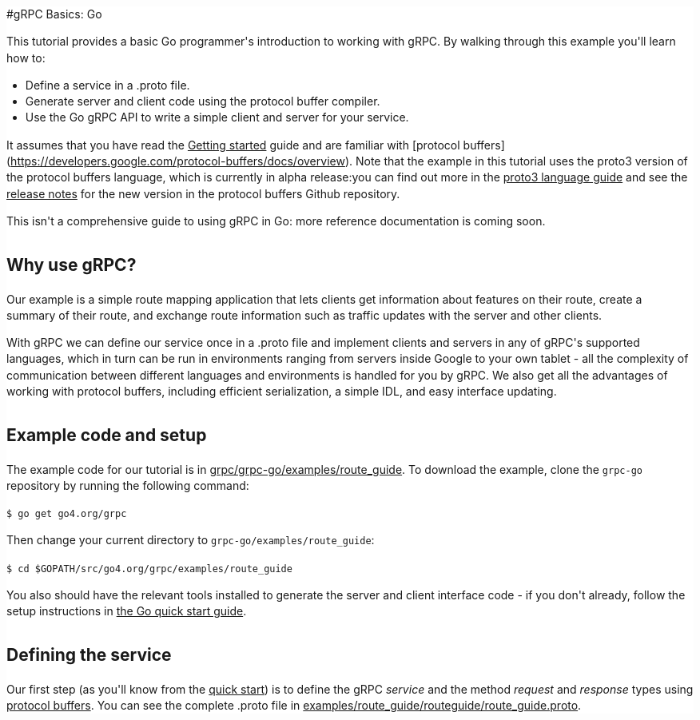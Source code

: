 #gRPC Basics: Go

This tutorial provides a basic Go programmer's introduction to working with gRPC. By walking through this example you'll learn how to:

- Define a service in a .proto file.
- Generate server and client code using the protocol buffer compiler.
- Use the Go gRPC API to write a simple client and server for your service.

It assumes that you have read the [Getting started](https://github.com/grpc/grpc/tree/master/examples) guide and are familiar with [protocol buffers] (https://developers.google.com/protocol-buffers/docs/overview). Note that the example in this tutorial uses the proto3 version of the protocol buffers language, which is currently in alpha release:you can find out more in the [proto3 language guide](https://developers.google.com/protocol-buffers/docs/proto3) and see the [release notes](https://github.com/google/protobuf/releases) for the new version in the protocol buffers Github repository.

This isn't a comprehensive guide to using gRPC in Go: more reference documentation is coming soon.

## Why use gRPC?

Our example is a simple route mapping application that lets clients get information about features on their route, create a summary of their route, and exchange route information such as traffic updates with the server and other clients.

With gRPC we can define our service once in a .proto file and implement clients and servers in any of gRPC's supported languages, which in turn can be run in environments ranging from servers inside Google to your own tablet - all the complexity of communication between different languages and environments is handled for you by gRPC. We also get all the advantages of working with protocol buffers, including efficient serialization, a simple IDL, and easy interface updating.

## Example code and setup

The example code for our tutorial is in [grpc/grpc-go/examples/route_guide](https://github.com/grpc/grpc-go/tree/master/examples/route_guide). To download the example, clone the `grpc-go` repository by running the following command:
```shell
$ go get go4.org/grpc
```

Then change your current directory to `grpc-go/examples/route_guide`:
```shell
$ cd $GOPATH/src/go4.org/grpc/examples/route_guide
```

You also should have the relevant tools installed to generate the server and client interface code - if you don't already, follow the setup instructions in [the Go quick start guide](https://github.com/grpc/grpc-go/tree/master/examples/).


## Defining the service

Our first step (as you'll know from the [quick start](http://www.grpc.io/docs/#quick-start)) is to define the gRPC *service* and the method *request* and *response* types using [protocol buffers](https://developers.google.com/protocol-buffers/docs/overview). You can see the complete .proto file in [examples/route_guide/routeguide/route_guide.proto](https://github.com/grpc/grpc-go/tree/master/examples/route_guide/routeguide/route_guide.proto).
